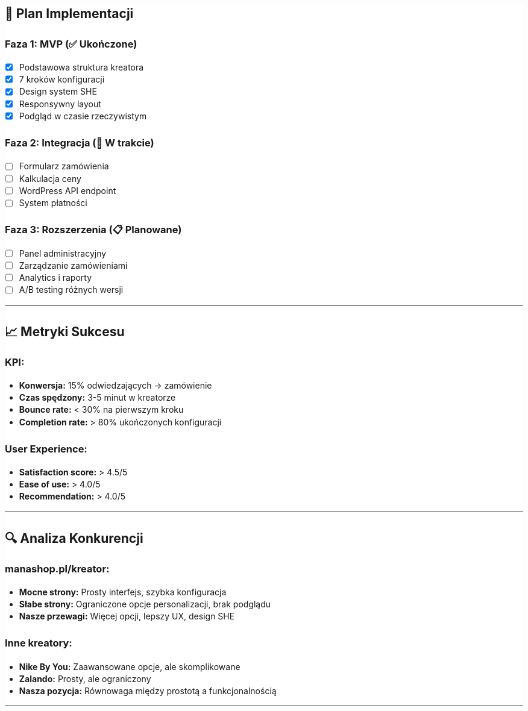 
## 🚀 **Plan Implementacji**

### **Faza 1: MVP (✅ Ukończone)**
- [x] Podstawowa struktura kreatora
- [x] 7 kroków konfiguracji
- [x] Design system SHE
- [x] Responsywny layout
- [x] Podgląd w czasie rzeczywistym

### **Faza 2: Integracja (🔄 W trakcie)**
- [ ] Formularz zamówienia
- [ ] Kalkulacja ceny
- [ ] WordPress API endpoint
- [ ] System płatności

### **Faza 3: Rozszerzenia (📋 Planowane)**
- [ ] Panel administracyjny
- [ ] Zarządzanie zamówieniami
- [ ] Analytics i raporty
- [ ] A/B testing różnych wersji

---

## 📈 **Metryki Sukcesu**

### **KPI:**
- **Konwersja:** 15% odwiedzających → zamówienie
- **Czas spędzony:** 3-5 minut w kreatorze
- **Bounce rate:** < 30% na pierwszym kroku
- **Completion rate:** > 80% ukończonych konfiguracji

### **User Experience:**
- **Satisfaction score:** > 4.5/5
- **Ease of use:** > 4.0/5
- **Recommendation:** > 4.0/5

---

## 🔍 **Analiza Konkurencji**

### **manashop.pl/kreator:**
- **Mocne strony:** Prosty interfejs, szybka konfiguracja
- **Słabe strony:** Ograniczone opcje personalizacji, brak podglądu
- **Nasze przewagi:** Więcej opcji, lepszy UX, design SHE

### **Inne kreatory:**
- **Nike By You:** Zaawansowane opcje, ale skomplikowane
- **Zalando:** Prosty, ale ograniczony
- **Nasza pozycja:** Równowaga między prostotą a funkcjonalnością

---
